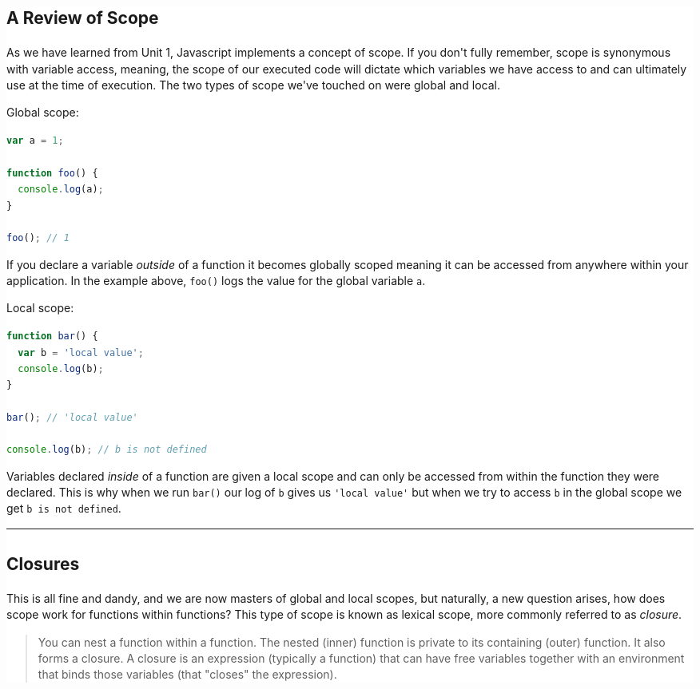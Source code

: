 <a name = "review"></a>
## A Review of Scope

As we have learned from Unit 1, Javascript implements a concept of scope. If you don't fully remember, scope is synonymous with variable access, meaning, the scope of our executed code will dictate which variables we have access to and can ultimately use at the time of execution. The two types of scope we've touched on were global and local.

Global scope:

```js
var a = 1;

function foo() {
  console.log(a);
}

foo(); // 1
```

If you declare a variable _outside_ of a function it becomes globally scoped meaning it can be accessed from anywhere within your application. In the example above, `foo()` logs the value for the global variable `a`.

Local scope:

```js
function bar() {
  var b = 'local value';
  console.log(b);
}

bar(); // 'local value'

console.log(b); // b is not defined
```

Variables declared _inside_ of a function are given a local scope and can only be accessed from within the function they were declared. This is why when we run `bar()` our log of `b` gives us `'local value'` but when we try to access `b` in the global scope we get `b is not defined`.

---

<a name = "codealong1"></a>
## Closures

This is all fine and dandy, and we are now masters of global and local scopes, but naturally, a new question arises, how does scope work for functions within functions? This type of scope is known as lexical scope, more commonly referred to as _closure_.

> You can nest a function within a function. The nested (inner) function is private to its containing (outer) function. It also forms a closure. A closure is an expression (typically a function) that can have free variables together with an environment that binds those variables (that "closes" the expression).
